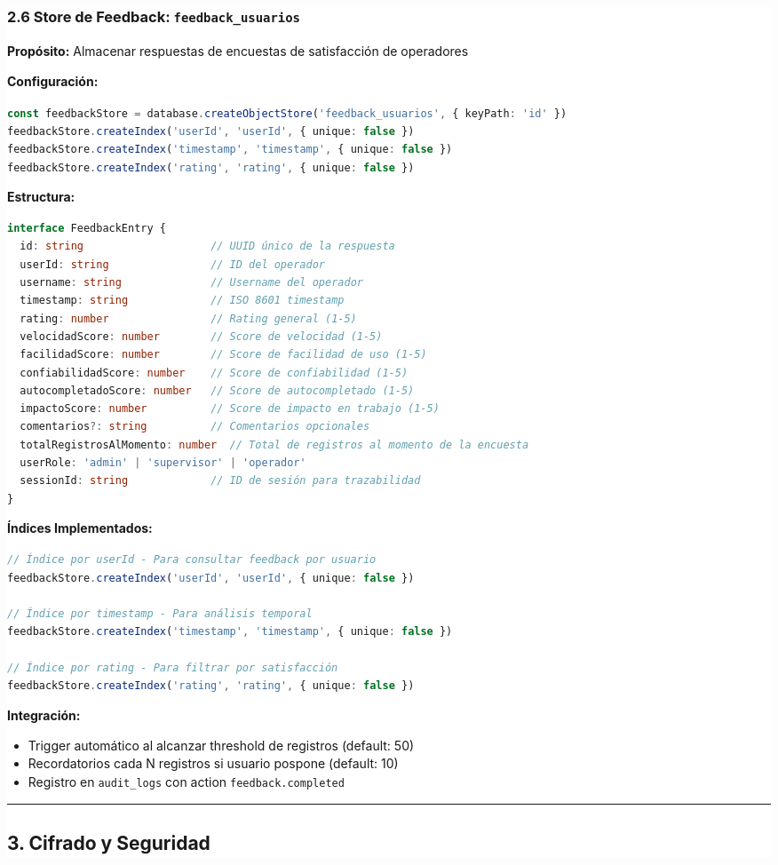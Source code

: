 
### 2.6 Store de Feedback: `feedback_usuarios`

**Propósito:** Almacenar respuestas de encuestas de satisfacción de operadores

**Configuración:**
```typescript
const feedbackStore = database.createObjectStore('feedback_usuarios', { keyPath: 'id' })
feedbackStore.createIndex('userId', 'userId', { unique: false })
feedbackStore.createIndex('timestamp', 'timestamp', { unique: false })
feedbackStore.createIndex('rating', 'rating', { unique: false })
```

**Estructura:**
```typescript
interface FeedbackEntry {
  id: string                    // UUID único de la respuesta
  userId: string                // ID del operador
  username: string              // Username del operador
  timestamp: string             // ISO 8601 timestamp
  rating: number                // Rating general (1-5)
  velocidadScore: number        // Score de velocidad (1-5)
  facilidadScore: number        // Score de facilidad de uso (1-5)
  confiabilidadScore: number    // Score de confiabilidad (1-5)
  autocompletadoScore: number   // Score de autocompletado (1-5)
  impactoScore: number          // Score de impacto en trabajo (1-5)
  comentarios?: string          // Comentarios opcionales
  totalRegistrosAlMomento: number  // Total de registros al momento de la encuesta
  userRole: 'admin' | 'supervisor' | 'operador'
  sessionId: string             // ID de sesión para trazabilidad
}
```

**Índices Implementados:**
```typescript
// Índice por userId - Para consultar feedback por usuario
feedbackStore.createIndex('userId', 'userId', { unique: false })

// Índice por timestamp - Para análisis temporal
feedbackStore.createIndex('timestamp', 'timestamp', { unique: false })

// Índice por rating - Para filtrar por satisfacción
feedbackStore.createIndex('rating', 'rating', { unique: false })
```

**Integración:**
- Trigger automático al alcanzar threshold de registros (default: 50)
- Recordatorios cada N registros si usuario pospone (default: 10)
- Registro en `audit_logs` con action `feedback.completed`

---

## 3. Cifrado y Seguridad
